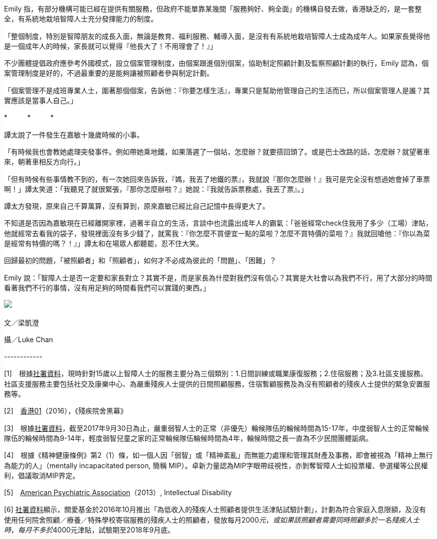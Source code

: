 Emily 指，有部分機構可能已經在提供有關服務，但政府不能單靠某幾間「服務夠好、夠全面」的機構自發去做，香港缺乏的，是一套整全，有系統地栽培智障人士充分發揮能力的制度。

「整個制度，特別是智障朋友的成長入面，無論是教育、福利服務、輔導入面，是沒有有系統地栽培智障人士成為成年人。如果家長覺得他是一個成年人的時候，家長就可以覺得『他長大了！不用理會了！』」

不少團體提倡政府應參考外國模式，設立個案管理制度，由個案跟進個別個案，協助制定照顧計劃及監察照顧計劃的執行，Emily 認為，個案管理制度是好的，不過最重要的是能夠讓被照顧者參與制定計劃。

「個案管理不是成班專業人士，圍著那個個案，告訴他：『你要怎樣生活』，專業只是幫助他管理自己的生活而已，所以個案管理人是誰？其實應該是當事人自己。」

\*          \*          \*

譚太說了一件發生在嘉敏十幾歲時候的小事。

「有時候我也會教她處理突發事件。例如帶她乘地鐵，如果落遲了一個站，怎麼辦？就要搭回頭了。或是巴士改路的話，怎麼辦？就望著車來，朝著車相反方向行。」

「但有時候有些事情教不到的，有一次她回來告訴我，『媽，我丟了地鐵的票』，我就說『那你怎麼辦！』我可是完全沒有想過她會掉了車票啊！」譚太笑道：「我聽見了就很緊張，『那你怎麼辦啦？』她說：『我就告訴票務處，我丟了票』。」

譚太方發現，原來自己千算萬算，沒有算到，原來嘉敏已經比自己記憶中長得更大了。

不知道是否因為嘉敏現在已經離開家裡，過著半自立的生活，言談中也流露出成年人的霸氣：「爸爸經常check住我用了多少（工場）津貼，他就經常去看我的袋子，發現裡面沒有多少錢了，就罵我：『你怎麼不買便宜一點的菜啦？怎麼不買特價的菜啦？』我就回嗆他：『你以為菜是經常有特價的嗎？！』」譚太和在場眾人都聽罷，忍不住大笑。

回歸最初的問題，「被照顧者」和「照顧者」，如何才不必成為彼此的「問題」、「困難」？

Emily 說：「智障人士是否一定要和家長對立？其實不是，而是家長為什麼對我們沒有信心？其實是大社會以為我們不行，用了大部分的時間看著我們不行的事情，沒有用足夠的時間看我們可以實踐的東西。」

![](http://web.archive.org/web/2020im_/https://assets.thestandnews.com/media/photos/23023218_10154821384087260_736822395_o_dFg78.jpg)

文／梁凱澄

攝／Luke Chan

\------------

\[1\]　根據[社署資料](http://web.archive.org/web/20211229132120/https://www.swd.gov.hk/tc/index/site_pubsvc/page_rehab/sub_listofserv/id_sermentalhandi/)，現時針對15歲以上智障人士的服務主要分為三個類別：1.日間訓練或職業康復服務；2.住宿服務；及3.社區支援服務。社區支援服務主要包括社交及康樂中心、為嚴重殘疾人士提供的日間照顧服務，住宿暫顧服務及為沒有照顧者的殘疾人士提供的緊急安置服務等。

\[2\]　[香港01](http://web.archive.org/web/20211229132120/https://www.hk01.com/%E6%B8%AF%E8%81%9E/27614/-%E6%AE%98%E7%96%BE%E9%99%A2%E8%88%8D%E9%BB%91%E5%B9%95-%E7%87%92%E8%B3%A3%E9%9D%92%E8%8F%9C%E9%80%81%E7%99%BD%E9%A3%AF-%E8%AD%B0%E5%93%A1%E8%BD%9F%E9%9D%9E%E4%BA%BA%E7%94%9F%E6%B4%BB)（2016），《殘疾院舍黑幕》

\[3\]　根據[社署資料](http://web.archive.org/web/20211229132120/https://www.swd.gov.hk/storage/asset/section/687/sc/Annex_I_Chi_20170930.pdf)，截至2017年9月30日為止，嚴重弱智人士的正常（非優先）輪候隊伍的輪候時間為15-17年，中度弱智人士的正常輪候隊伍的輪候時間為9-14年，輕度弱智兒童之家的正常輪候隊伍輪候時間為4年，輪候時間之長一直為不少民間團體詬病。

\[4\]　根據《精神健康條例》第2（1）條，如一個人因「弱智」或「精神紊亂」而無能力處理和管理其財產及事務，即會被視為「精神上無行為能力的人」（mentally incapacitated person, 簡稱 MIP）。卓新力量認為MIP字眼帶歧視性，亦剝奪智障人士如投票權、參選權等公民權利，倡議取消MIP界定。

\[5\]　[American Psychiatric Association](http://web.archive.org/web/20211229132120/https://www.psychiatry.org/File%20Library/Psychiatrists/Practice/DSM/APA_DSM-5-Intellectual-Disability.pdf)（2013）, Intellectual Disability

\[6\] [社署資料](http://web.archive.org/web/20211229132120/https://www.swd.gov.hk/tc/index/site_pubsvc/page_supportser/sub_PWD/)顯示，關愛基金於2016年10月推出「為低收入的殘疾人士照顧者提供生活津貼試驗計劃」，計劃為符合家庭入息限額，及沒有使用任何院舍照顧／療養／特殊學校寄宿服務的殘疾人士的照顧者，發放每月$2000元，或如果該照顧者需要同時照顧多於一名殘疾人士時，每月不多於$4000元津貼，試驗期至2018年9月底。